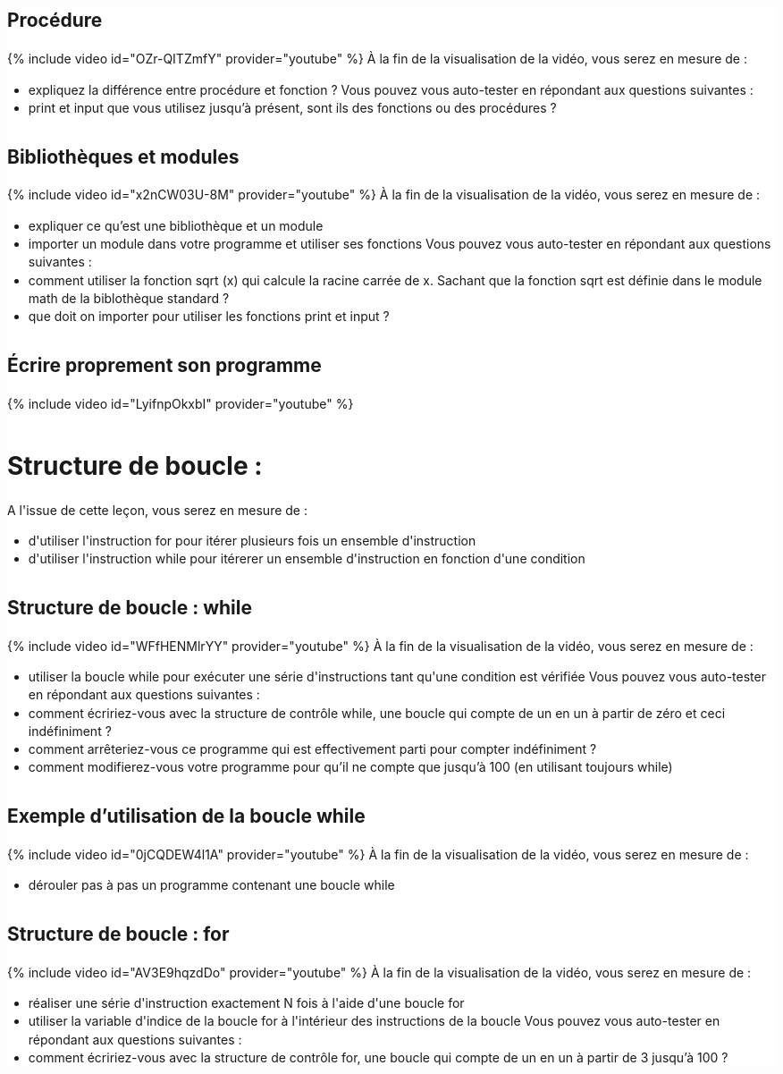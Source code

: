 ##  Procédure
{% include video id="OZr-QITZmfY" provider="youtube" %}
À la fin de la visualisation de la vidéo, vous serez en mesure de :
-  expliquez  la différence entre procédure et fonction ? 
Vous pouvez vous auto-tester en répondant aux questions suivantes :
-  print et input que vous utilisez jusqu’à présent, sont ils des fonctions ou des procédures ?

##  Bibliothèques et modules
{% include video id="x2nCW03U-8M" provider="youtube" %}
À la fin de la visualisation de la vidéo, vous serez en mesure de :
-  expliquer ce qu’est une bibliothèque et un module
-  importer un module dans votre programme et utiliser ses fonctions
Vous pouvez vous auto-tester en répondant aux questions suivantes :
-  comment utiliser la fonction sqrt (x) qui calcule la racine carrée de x. Sachant que la fonction sqrt est définie dans le module math de la biblothèque standard ?
-  que doit on importer pour utiliser les fonctions print et input ?

##  Écrire proprement son programme
{% include video id="LyifnpOkxbI" provider="youtube" %}

# Structure de boucle :
A l'issue de cette leçon, vous serez en mesure de :
-  d'utiliser l'instruction for pour itérer plusieurs fois un ensemble d'instruction 
-  d'utiliser l'instruction while pour itérerer un ensemble d'instruction en fonction d'une condition 
      
##  Structure de boucle : while
{% include video id="WFfHENMlrYY" provider="youtube" %}
À la fin de la visualisation de la vidéo, vous serez en mesure de :
-  utiliser la boucle while pour exécuter une série d'instructions tant qu'une condition est vérifiée
Vous pouvez vous auto-tester en répondant aux questions suivantes :
-  comment écririez-vous avec la structure de contrôle while, une boucle qui compte de un en un à partir de zéro et ceci indéfiniment ?
-  comment arrêteriez-vous ce programme qui est effectivement parti pour compter indéfiniment ?
-  comment modifierez-vous votre programme pour qu’il ne compte que jusqu’à 100 (en utilisant toujours while)

##  Exemple d’utilisation de la boucle while
{% include video id="0jCQDEW4l1A" provider="youtube" %}
À la fin de la visualisation de la vidéo, vous serez en mesure de :
-  dérouler pas à pas un programme contenant une boucle while

##  Structure de boucle : for
{% include video id="AV3E9hqzdDo" provider="youtube" %}
À la fin de la visualisation de la vidéo, vous serez en mesure de :
-  réaliser une série d'instruction exactement N fois à l'aide d'une boucle for
-  utiliser la variable d'indice de la boucle for à l'intérieur des instructions de la boucle
Vous pouvez vous auto-tester en répondant aux questions suivantes :
-  comment écririez-vous avec la structure de contrôle for, une boucle qui compte de un en un à partir de 3 jusqu’à 100 ?
